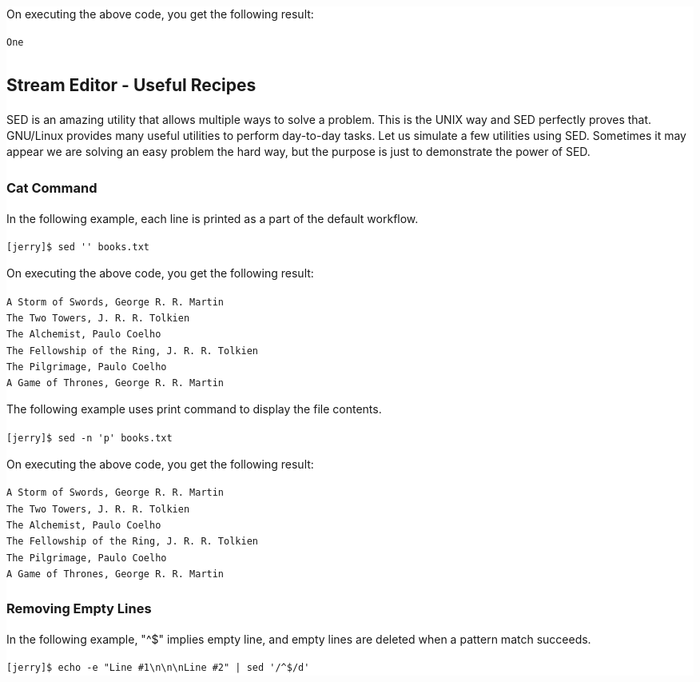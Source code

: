 On executing the above code, you get the following result:

```text
One
```

## Stream Editor - Useful Recipes

SED is an amazing utility that allows multiple ways to solve a problem. This is the UNIX way and SED perfectly proves that. GNU/Linux provides many useful utilities to perform day-to-day tasks. Let us simulate a few utilities using SED. Sometimes it may appear we are solving an easy problem the hard way, but the purpose is just to demonstrate the power of SED.

### Cat Command

In the following example, each line is printed as a part of the default workflow.

```text
[jerry]$ sed '' books.txt 
```

On executing the above code, you get the following result:

```text
A Storm of Swords, George R. R. Martin 
The Two Towers, J. R. R. Tolkien 
The Alchemist, Paulo Coelho 
The Fellowship of the Ring, J. R. R. Tolkien 
The Pilgrimage, Paulo Coelho 
A Game of Thrones, George R. R. Martin 
```

The following example uses print command to display the file contents.

```text
[jerry]$ sed -n 'p' books.txt 
```

On executing the above code, you get the following result:

```text
A Storm of Swords, George R. R. Martin 
The Two Towers, J. R. R. Tolkien 
The Alchemist, Paulo Coelho 
The Fellowship of the Ring, J. R. R. Tolkien 
The Pilgrimage, Paulo Coelho 
A Game of Thrones, George R. R. Martin
```

### Removing Empty Lines

In the following example, "^$" implies empty line, and empty lines are deleted when a pattern match succeeds.

```text
[jerry]$ echo -e "Line #1\n\n\nLine #2" | sed '/^$/d'
```
